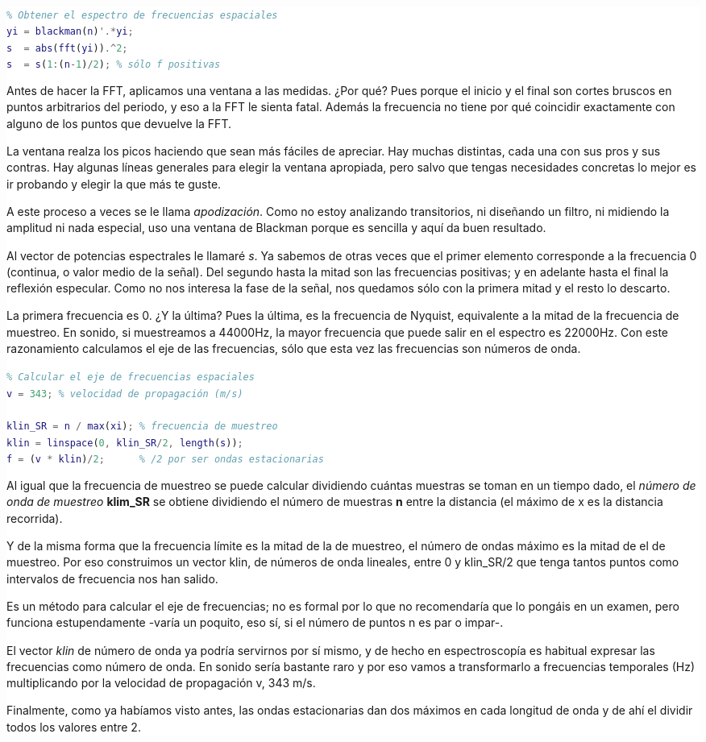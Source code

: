 ```matlab
% Obtener el espectro de frecuencias espaciales
yi = blackman(n)'.*yi;
s  = abs(fft(yi)).^2;
s  = s(1:(n-1)/2); % sólo f positivas
```

Antes de hacer la FFT, aplicamos una ventana a las medidas. ¿Por qué? Pues porque el inicio y el final son cortes bruscos en puntos arbitrarios del periodo, y eso a la FFT le sienta fatal. Además la frecuencia no tiene por qué coincidir exactamente con alguno de los puntos que devuelve la FFT.

La ventana realza los picos haciendo que sean más fáciles de apreciar. Hay muchas distintas, cada una con sus pros y sus contras. Hay algunas líneas generales para elegir la ventana apropiada, pero salvo que tengas necesidades concretas lo mejor es ir probando y elegir la que más te guste.

A este proceso a veces se le llama *apodización*. Como no estoy analizando transitorios, ni diseñando un filtro, ni midiendo la amplitud ni nada especial, uso una ventana de Blackman porque es sencilla y aquí da buen resultado.

Al vector de potencias espectrales le llamaré *s*. Ya sabemos de otras veces que el primer elemento corresponde a la frecuencia 0 (continua, o valor medio de la señal). Del segundo hasta la mitad son las frecuencias positivas; y en adelante hasta el final la reflexión especular. Como no nos interesa la fase de la señal, nos quedamos sólo con la primera mitad y el resto lo descarto.

La primera frecuencia es 0. ¿Y la última? Pues la última, es la frecuencia de Nyquist, equivalente a la mitad de la frecuencia de muestreo. En sonido, si muestreamos a 44000Hz, la mayor frecuencia que puede salir en el espectro es 22000Hz. Con este razonamiento calculamos el eje de las frecuencias, sólo que esta vez las frecuencias son números de onda.

```matlab
% Calcular el eje de frecuencias espaciales
v = 343; % velocidad de propagación (m/s)

klin_SR = n / max(xi); % frecuencia de muestreo
klin = linspace(0, klin_SR/2, length(s));
f = (v * klin)/2;      % /2 por ser ondas estacionarias
```

Al igual que la frecuencia de muestreo se puede calcular dividiendo cuántas muestras se toman en un tiempo dado, el *número de onda de muestreo* **klim_SR** se obtiene dividiendo el número de muestras **n** entre la distancia (el máximo de x es la distancia recorrida).

Y de la misma forma que la frecuencia límite es la mitad de la de muestreo, el número de ondas máximo es la mitad de el de muestreo. Por eso construimos un vector klin, de números de onda lineales, entre 0 y klin_SR/2 que tenga tantos puntos como intervalos de frecuencia nos han salido.

Es un método para calcular el eje de frecuencias; no es formal por lo que no recomendaría que lo pongáis en un examen, pero funciona estupendamente -varía un poquito, eso sí, si el número de puntos n es par o impar-.

El vector *klin* de número de onda ya podría servirnos por sí mismo, y de hecho en espectroscopía es habitual expresar las frecuencias como número de onda. En sonido sería bastante raro y por eso vamos a transformarlo a frecuencias temporales (Hz) multiplicando por la velocidad de propagación v, 343 m/s.

Finalmente, como ya habíamos visto antes, las ondas estacionarias dan dos máximos en cada longitud de onda y de ahí el dividir todos los valores entre 2.

